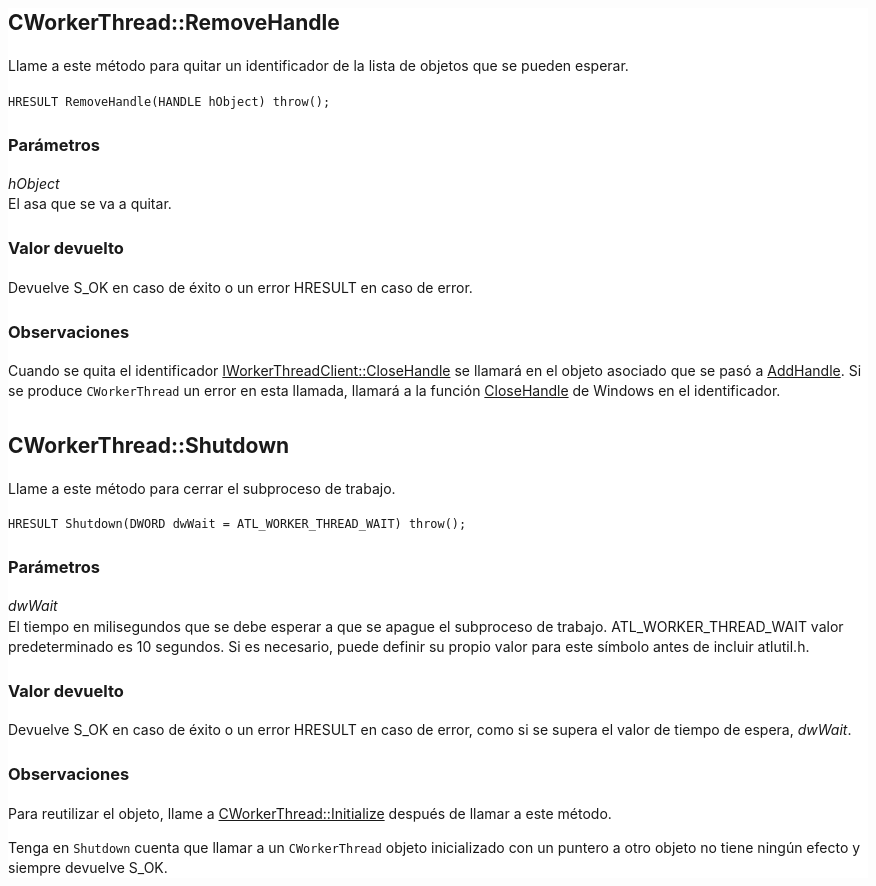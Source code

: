 ## <a name="cworkerthreadremovehandle"></a><a name="removehandle"></a>CWorkerThread::RemoveHandle

Llame a este método para quitar un identificador de la lista de objetos que se pueden esperar.

```
HRESULT RemoveHandle(HANDLE hObject) throw();
```

### <a name="parameters"></a>Parámetros

*hObject*<br/>
El asa que se va a quitar.

### <a name="return-value"></a>Valor devuelto

Devuelve S_OK en caso de éxito o un error HRESULT en caso de error.

### <a name="remarks"></a>Observaciones

Cuando se quita el identificador [IWorkerThreadClient::CloseHandle](../../atl/reference/iworkerthreadclient-interface.md#closehandle) se llamará en el objeto asociado que se pasó a [AddHandle](#addhandle). Si se produce `CWorkerThread` un error en esta llamada, llamará a la función [CloseHandle](/windows/win32/api/handleapi/nf-handleapi-closehandle) de Windows en el identificador.

## <a name="cworkerthreadshutdown"></a><a name="shutdown"></a>CWorkerThread::Shutdown

Llame a este método para cerrar el subproceso de trabajo.

```
HRESULT Shutdown(DWORD dwWait = ATL_WORKER_THREAD_WAIT) throw();
```

### <a name="parameters"></a>Parámetros

*dwWait*<br/>
El tiempo en milisegundos que se debe esperar a que se apague el subproceso de trabajo. ATL_WORKER_THREAD_WAIT valor predeterminado es 10 segundos. Si es necesario, puede definir su propio valor para este símbolo antes de incluir atlutil.h.

### <a name="return-value"></a>Valor devuelto

Devuelve S_OK en caso de éxito o un error HRESULT en caso de error, como si se supera el valor de tiempo de espera, *dwWait*.

### <a name="remarks"></a>Observaciones

Para reutilizar el objeto, llame a [CWorkerThread::Initialize](#initialize) después de llamar a este método.

Tenga en `Shutdown` cuenta que llamar a un `CWorkerThread` objeto inicializado con un puntero a otro objeto no tiene ningún efecto y siempre devuelve S_OK.
